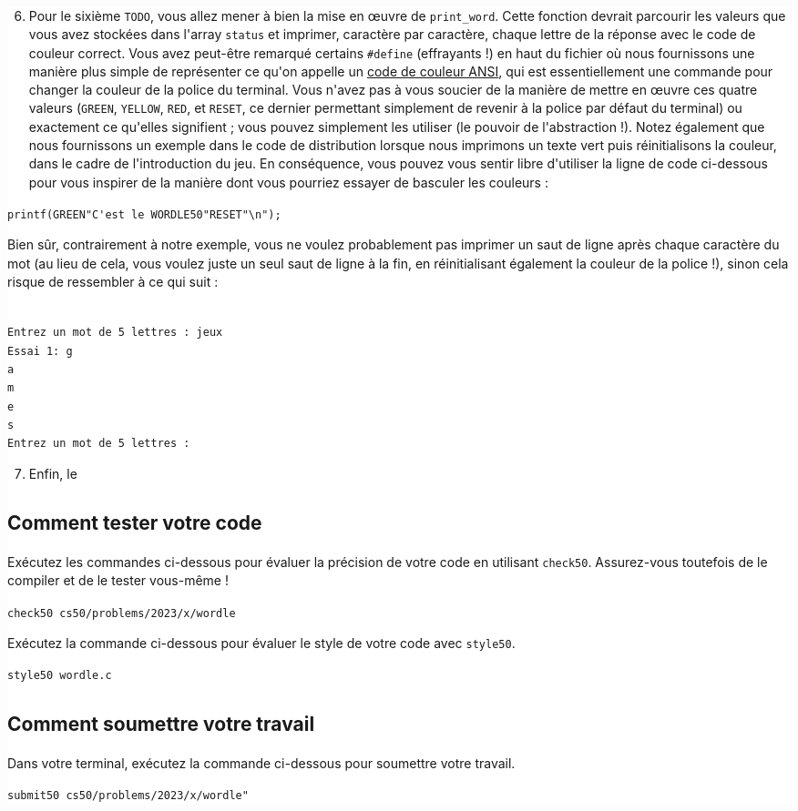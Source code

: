 6. Pour le sixième `TODO`, vous allez mener à bien la mise en œuvre de `print_word`. Cette fonction devrait parcourir les valeurs que vous avez stockées dans l'array `status` et imprimer, caractère par caractère, chaque lettre de la réponse avec le code de couleur correct. Vous avez peut-être remarqué certains `#define` (effrayants !) en haut du fichier où nous fournissons une manière plus simple de représenter ce qu'on appelle un [code de couleur ANSI](https://en.wikipedia.org/wiki/ANSI_escape_code#Colors), qui est essentiellement une commande pour changer la couleur de la police du terminal. Vous n'avez pas à vous soucier de la manière de mettre en œuvre ces quatre valeurs (`GREEN`, `YELLOW`, `RED`, et `RESET`, ce dernier permettant simplement de revenir à la police par défaut du terminal) ou exactement ce qu'elles signifient ; vous pouvez simplement les utiliser (le pouvoir de l'abstraction !). Notez également que nous fournissons un exemple dans le code de distribution lorsque nous imprimons un texte vert puis réinitialisons la couleur, dans le cadre de l'introduction du jeu. En conséquence, vous pouvez vous sentir libre d'utiliser la ligne de code ci-dessous pour vous inspirer de la manière dont vous pourriez essayer de basculer les couleurs :

```
printf(GREEN"C'est le WORDLE50"RESET"\n");
```

Bien sûr, contrairement à notre exemple, vous ne voulez probablement pas imprimer un saut de ligne après chaque caractère du mot (au lieu de cela, vous voulez juste un seul saut de ligne à la fin, en réinitialisant également la couleur de la police !), sinon cela risque de ressembler à ce qui suit :

    
<pre><code>
Entrez un mot de 5 lettres : jeux
Essai 1: <span class="wrong">g</span>
<span class="close_">a</span>
<span class="wrong">m</span>
<span class="close_">e</span>
<span class="wrong">s</span>
Entrez un mot de 5 lettres :
</code></pre>
    
7. Enfin, le

Comment tester votre code
-------------------------

Exécutez les commandes ci-dessous pour évaluer la précision de votre code en utilisant `check50`. Assurez-vous toutefois de le compiler et de le tester vous-même !

    check50 cs50/problems/2023/x/wordle
    

Exécutez la commande ci-dessous pour évaluer le style de votre code avec `style50`.

    style50 wordle.c
    

Comment soumettre votre travail
-------------------------------

Dans votre terminal, exécutez la commande ci-dessous pour soumettre votre travail.

    submit50 cs50/problems/2023/x/wordle"

